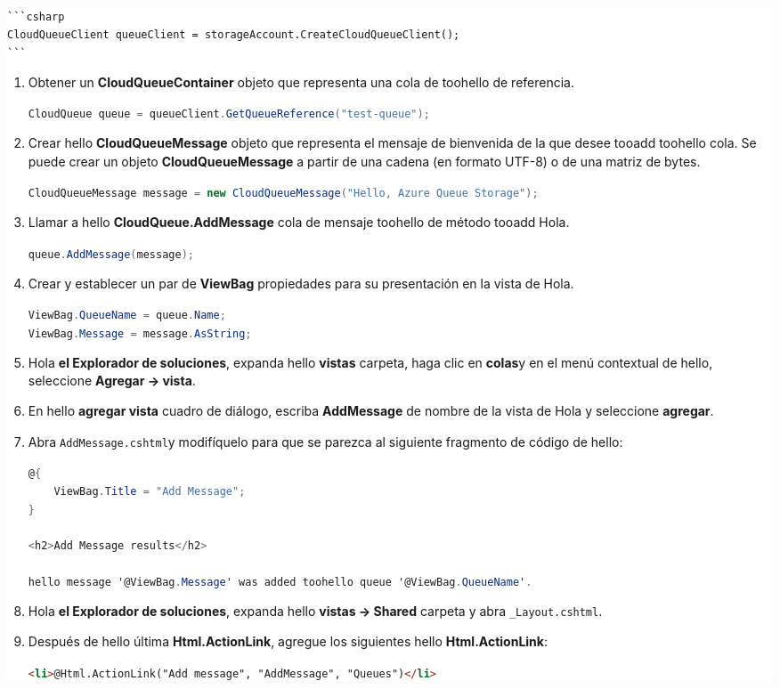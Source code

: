     ```csharp
    CloudQueueClient queueClient = storageAccount.CreateCloudQueueClient();
    ```

1. Obtener un **CloudQueueContainer** objeto que representa una cola de toohello de referencia. 
   
    ```csharp
    CloudQueue queue = queueClient.GetQueueReference("test-queue");
    ```

1. Crear hello **CloudQueueMessage** objeto que representa el mensaje de bienvenida de la que desee tooadd toohello cola. Se puede crear un objeto **CloudQueueMessage** a partir de una cadena (en formato UTF-8) o de una matriz de bytes.

    ```csharp
    CloudQueueMessage message = new CloudQueueMessage("Hello, Azure Queue Storage");
    ```

1. Llamar a hello **CloudQueue.AddMessage** cola de mensaje toohello de método tooadd Hola.

    ```csharp
    queue.AddMessage(message);
    ```

1. Crear y establecer un par de **ViewBag** propiedades para su presentación en la vista de Hola.

    ```csharp
    ViewBag.QueueName = queue.Name;
    ViewBag.Message = message.AsString;
    ```

1. Hola **el Explorador de soluciones**, expanda hello **vistas** carpeta, haga clic en **colas**y en el menú contextual de hello, seleccione **Agregar -> vista**.

1. En hello **agregar vista** cuadro de diálogo, escriba **AddMessage** de nombre de la vista de Hola y seleccione **agregar**.

1. Abra `AddMessage.cshtml`y modifíquelo para que se parezca al siguiente fragmento de código de hello:

    ```csharp
    @{
        ViewBag.Title = "Add Message";
    }
    
    <h2>Add Message results</h2>
    
    hello message '@ViewBag.Message' was added toohello queue '@ViewBag.QueueName'.
    ```

1. Hola **el Explorador de soluciones**, expanda hello **vistas -> Shared** carpeta y abra `_Layout.cshtml`.

1. Después de hello última **Html.ActionLink**, agregue los siguientes hello **Html.ActionLink**:

    ```html
    <li>@Html.ActionLink("Add message", "AddMessage", "Queues")</li>
    ```
